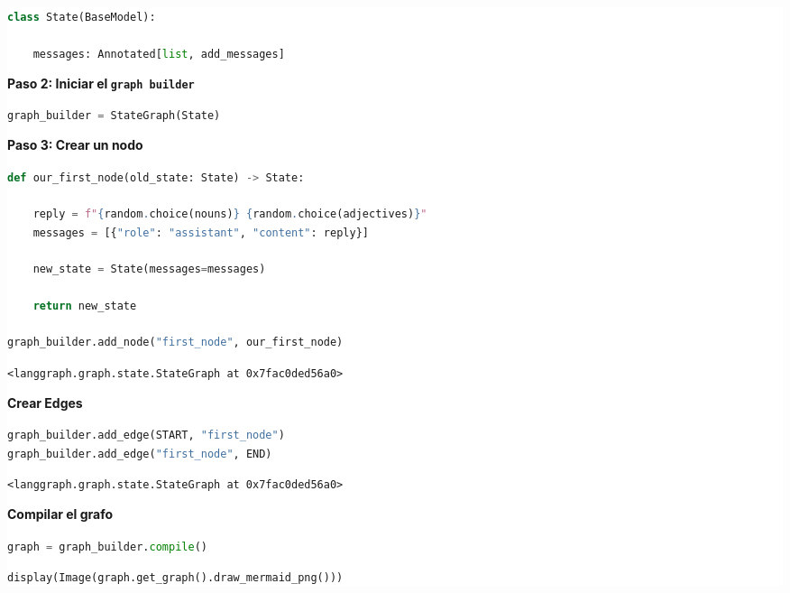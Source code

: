 

```python
class State(BaseModel):
        
    messages: Annotated[list, add_messages]

```

**Paso 2: Iniciar el `graph builder`**


```python
graph_builder = StateGraph(State)
```

**Paso 3: Crear un nodo**


```python
def our_first_node(old_state: State) -> State:

    reply = f"{random.choice(nouns)} {random.choice(adjectives)}"
    messages = [{"role": "assistant", "content": reply}]

    new_state = State(messages=messages)

    return new_state

graph_builder.add_node("first_node", our_first_node)
```




    <langgraph.graph.state.StateGraph at 0x7fac0ded56a0>



**Crear Edges**


```python
graph_builder.add_edge(START, "first_node")
graph_builder.add_edge("first_node", END)
```




    <langgraph.graph.state.StateGraph at 0x7fac0ded56a0>



**Compilar el grafo**


```python
graph = graph_builder.compile()
```


```python
display(Image(graph.get_graph().draw_mermaid_png()))
```

